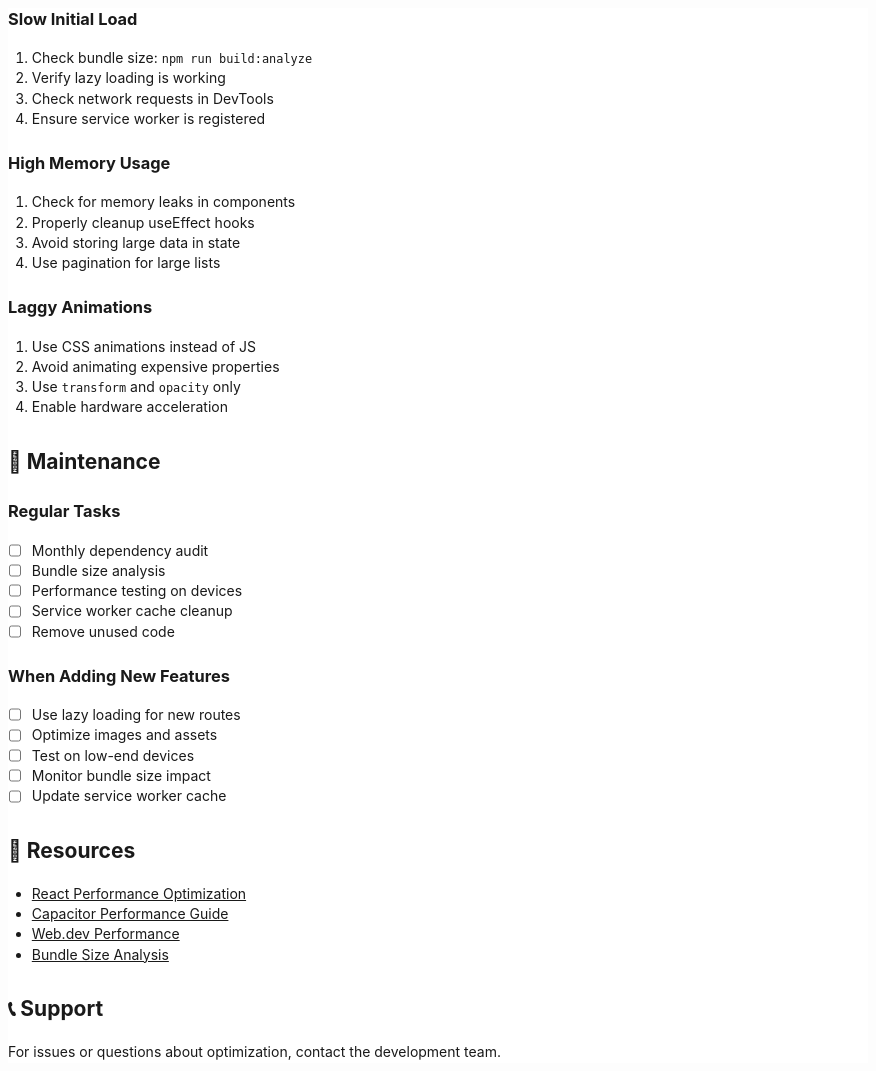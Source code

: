 ### Slow Initial Load
1. Check bundle size: `npm run build:analyze`
2. Verify lazy loading is working
3. Check network requests in DevTools
4. Ensure service worker is registered

### High Memory Usage
1. Check for memory leaks in components
2. Properly cleanup useEffect hooks
3. Avoid storing large data in state
4. Use pagination for large lists

### Laggy Animations
1. Use CSS animations instead of JS
2. Avoid animating expensive properties
3. Use `transform` and `opacity` only
4. Enable hardware acceleration

## 📝 Maintenance

### Regular Tasks
- [ ] Monthly dependency audit
- [ ] Bundle size analysis
- [ ] Performance testing on devices
- [ ] Service worker cache cleanup
- [ ] Remove unused code

### When Adding New Features
- [ ] Use lazy loading for new routes
- [ ] Optimize images and assets
- [ ] Test on low-end devices
- [ ] Monitor bundle size impact
- [ ] Update service worker cache

## 🔗 Resources
- [React Performance Optimization](https://react.dev/learn/render-and-commit)
- [Capacitor Performance Guide](https://capacitorjs.com/docs/guides/performance)
- [Web.dev Performance](https://web.dev/performance/)
- [Bundle Size Analysis](https://bundlephobia.com/)

## 📞 Support
For issues or questions about optimization, contact the development team.
